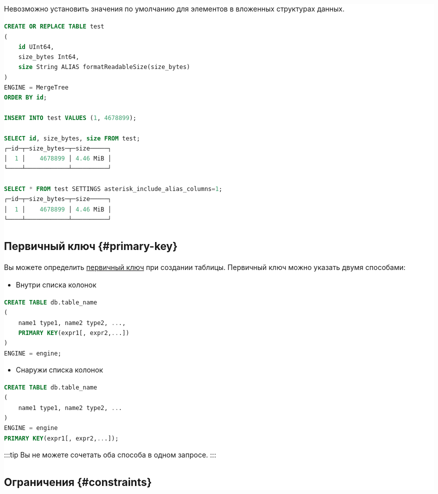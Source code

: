 Невозможно установить значения по умолчанию для элементов в вложенных структурах данных.

```sql
CREATE OR REPLACE TABLE test
(
    id UInt64,
    size_bytes Int64,
    size String ALIAS formatReadableSize(size_bytes)
)
ENGINE = MergeTree
ORDER BY id;

INSERT INTO test VALUES (1, 4678899);

SELECT id, size_bytes, size FROM test;
┌─id─┬─size_bytes─┬─size─────┐
│  1 │    4678899 │ 4.46 MiB │
└────┴────────────┴──────────┘

SELECT * FROM test SETTINGS asterisk_include_alias_columns=1;
┌─id─┬─size_bytes─┬─size─────┐
│  1 │    4678899 │ 4.46 MiB │
└────┴────────────┴──────────┘
```
## Первичный ключ {#primary-key}

Вы можете определить [первичный ключ](../../../engines/table-engines/mergetree-family/mergetree.md#primary-keys-and-indexes-in-queries) при создании таблицы. Первичный ключ можно указать двумя способами:

- Внутри списка колонок

``` sql
CREATE TABLE db.table_name
(
    name1 type1, name2 type2, ...,
    PRIMARY KEY(expr1[, expr2,...])
)
ENGINE = engine;
```

- Снаружи списка колонок

``` sql
CREATE TABLE db.table_name
(
    name1 type1, name2 type2, ...
)
ENGINE = engine
PRIMARY KEY(expr1[, expr2,...]);
```

:::tip
Вы не можете сочетать оба способа в одном запросе.
:::
## Ограничения {#constraints}
